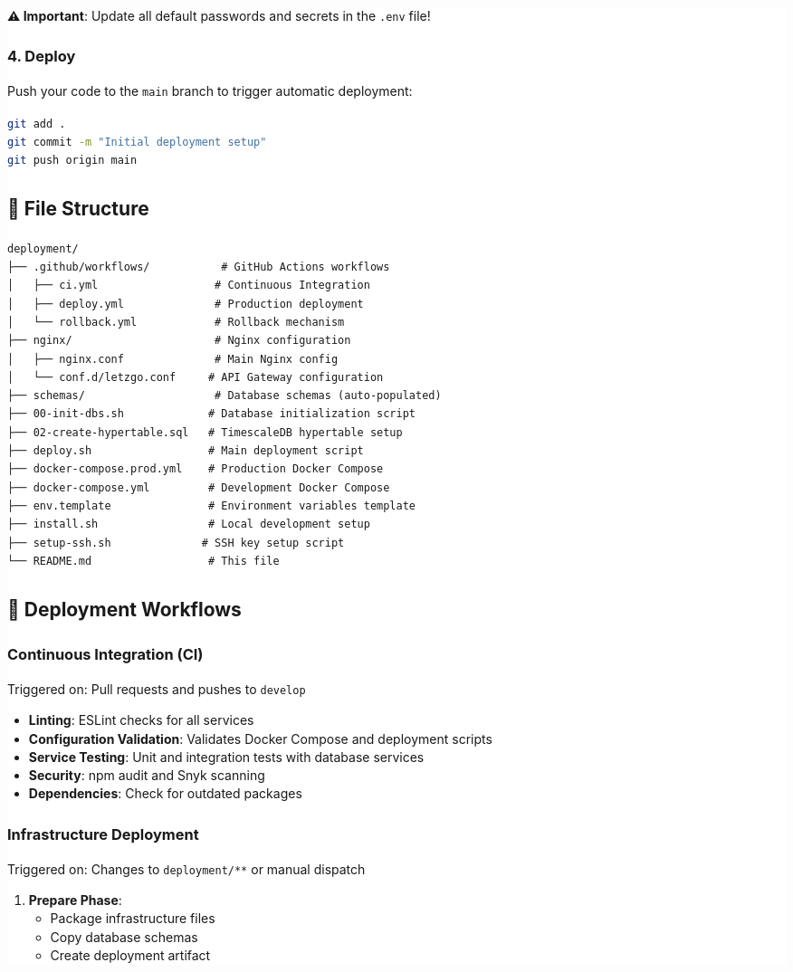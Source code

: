 **⚠️ Important**: Update all default passwords and secrets in the `.env` file!

### 4. Deploy

Push your code to the `main` branch to trigger automatic deployment:

```bash
git add .
git commit -m "Initial deployment setup"
git push origin main
```

## 📁 File Structure

```
deployment/
├── .github/workflows/           # GitHub Actions workflows
│   ├── ci.yml                  # Continuous Integration
│   ├── deploy.yml              # Production deployment
│   └── rollback.yml            # Rollback mechanism
├── nginx/                      # Nginx configuration
│   ├── nginx.conf              # Main Nginx config
│   └── conf.d/letzgo.conf     # API Gateway configuration
├── schemas/                    # Database schemas (auto-populated)
├── 00-init-dbs.sh             # Database initialization script
├── 02-create-hypertable.sql   # TimescaleDB hypertable setup
├── deploy.sh                  # Main deployment script
├── docker-compose.prod.yml    # Production Docker Compose
├── docker-compose.yml         # Development Docker Compose
├── env.template               # Environment variables template
├── install.sh                 # Local development setup
├── setup-ssh.sh              # SSH key setup script
└── README.md                  # This file
```

## 🔄 Deployment Workflows

### Continuous Integration (CI)
Triggered on: Pull requests and pushes to `develop`

- **Linting**: ESLint checks for all services
- **Configuration Validation**: Validates Docker Compose and deployment scripts
- **Service Testing**: Unit and integration tests with database services
- **Security**: npm audit and Snyk scanning
- **Dependencies**: Check for outdated packages

### Infrastructure Deployment
Triggered on: Changes to `deployment/**` or manual dispatch

1. **Prepare Phase**:
   - Package infrastructure files
   - Copy database schemas
   - Create deployment artifact
